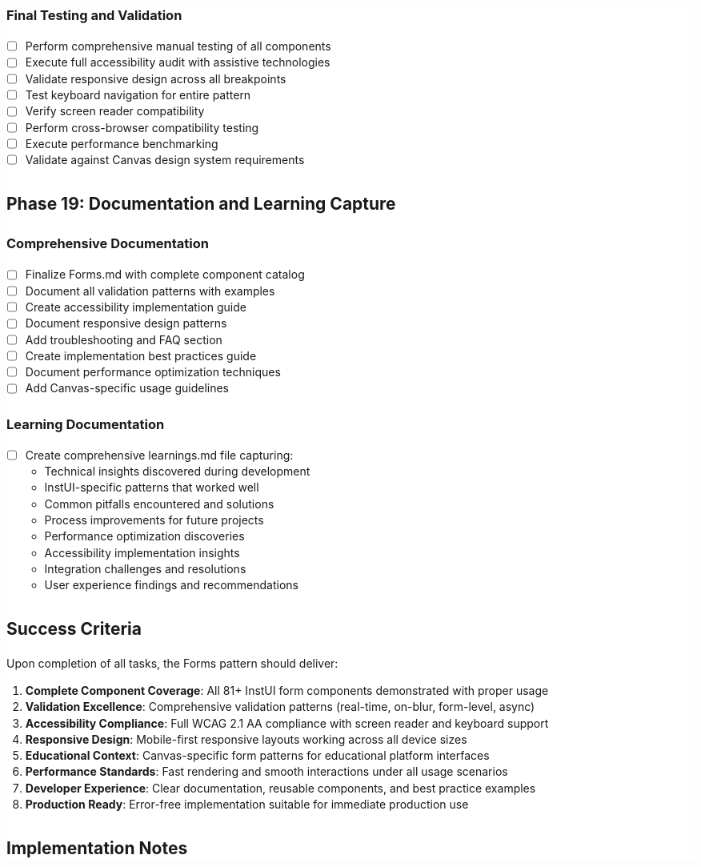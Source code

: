 ### Final Testing and Validation
- [ ] Perform comprehensive manual testing of all components
- [ ] Execute full accessibility audit with assistive technologies
- [ ] Validate responsive design across all breakpoints
- [ ] Test keyboard navigation for entire pattern
- [ ] Verify screen reader compatibility
- [ ] Perform cross-browser compatibility testing
- [ ] Execute performance benchmarking
- [ ] Validate against Canvas design system requirements

## Phase 19: Documentation and Learning Capture

### Comprehensive Documentation
- [ ] Finalize Forms.md with complete component catalog
- [ ] Document all validation patterns with examples
- [ ] Create accessibility implementation guide
- [ ] Document responsive design patterns
- [ ] Add troubleshooting and FAQ section
- [ ] Create implementation best practices guide
- [ ] Document performance optimization techniques
- [ ] Add Canvas-specific usage guidelines

### Learning Documentation
- [ ] Create comprehensive learnings.md file capturing:
  - Technical insights discovered during development
  - InstUI-specific patterns that worked well
  - Common pitfalls encountered and solutions
  - Process improvements for future projects
  - Performance optimization discoveries
  - Accessibility implementation insights
  - Integration challenges and resolutions
  - User experience findings and recommendations

## Success Criteria

Upon completion of all tasks, the Forms pattern should deliver:

1. **Complete Component Coverage**: All 81+ InstUI form components demonstrated with proper usage
2. **Validation Excellence**: Comprehensive validation patterns (real-time, on-blur, form-level, async)
3. **Accessibility Compliance**: Full WCAG 2.1 AA compliance with screen reader and keyboard support
4. **Responsive Design**: Mobile-first responsive layouts working across all device sizes
5. **Educational Context**: Canvas-specific form patterns for educational platform interfaces
6. **Performance Standards**: Fast rendering and smooth interactions under all usage scenarios
7. **Developer Experience**: Clear documentation, reusable components, and best practice examples
8. **Production Ready**: Error-free implementation suitable for immediate production use

## Implementation Notes
